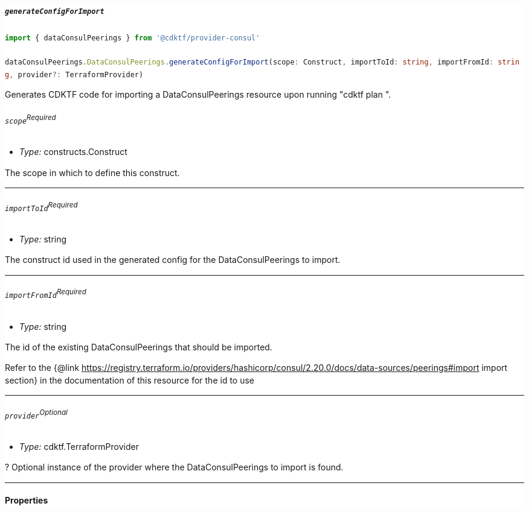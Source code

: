 ##### `generateConfigForImport` <a name="generateConfigForImport" id="@cdktf/provider-consul.dataConsulPeerings.DataConsulPeerings.generateConfigForImport"></a>

```typescript
import { dataConsulPeerings } from '@cdktf/provider-consul'

dataConsulPeerings.DataConsulPeerings.generateConfigForImport(scope: Construct, importToId: string, importFromId: string, provider?: TerraformProvider)
```

Generates CDKTF code for importing a DataConsulPeerings resource upon running "cdktf plan <stack-name>".

###### `scope`<sup>Required</sup> <a name="scope" id="@cdktf/provider-consul.dataConsulPeerings.DataConsulPeerings.generateConfigForImport.parameter.scope"></a>

- *Type:* constructs.Construct

The scope in which to define this construct.

---

###### `importToId`<sup>Required</sup> <a name="importToId" id="@cdktf/provider-consul.dataConsulPeerings.DataConsulPeerings.generateConfigForImport.parameter.importToId"></a>

- *Type:* string

The construct id used in the generated config for the DataConsulPeerings to import.

---

###### `importFromId`<sup>Required</sup> <a name="importFromId" id="@cdktf/provider-consul.dataConsulPeerings.DataConsulPeerings.generateConfigForImport.parameter.importFromId"></a>

- *Type:* string

The id of the existing DataConsulPeerings that should be imported.

Refer to the {@link https://registry.terraform.io/providers/hashicorp/consul/2.20.0/docs/data-sources/peerings#import import section} in the documentation of this resource for the id to use

---

###### `provider`<sup>Optional</sup> <a name="provider" id="@cdktf/provider-consul.dataConsulPeerings.DataConsulPeerings.generateConfigForImport.parameter.provider"></a>

- *Type:* cdktf.TerraformProvider

? Optional instance of the provider where the DataConsulPeerings to import is found.

---

#### Properties <a name="Properties" id="Properties"></a>
